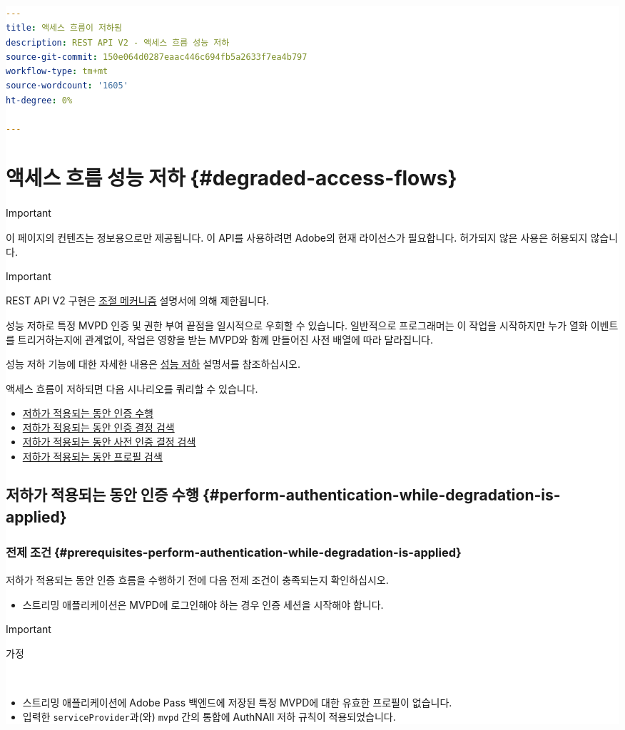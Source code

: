 ```yaml
---
title: 액세스 흐름이 저하됨
description: REST API V2 - 액세스 흐름 성능 저하
source-git-commit: 150e064d0287eaac446c694fb5a2633f7ea4b797
workflow-type: tm+mt
source-wordcount: '1605'
ht-degree: 0%

---
```



# 액세스 흐름 성능 저하 {#degraded-access-flows}

>[!IMPORTANT]
>
> 이 페이지의 컨텐츠는 정보용으로만 제공됩니다. 이 API를 사용하려면 Adobe의 현재 라이선스가 필요합니다. 허가되지 않은 사용은 허용되지 않습니다.

>[!IMPORTANT]
>
> REST API V2 구현은 [조절 메커니즘](/help/authentication/throttling-mechanism.md) 설명서에 의해 제한됩니다.

성능 저하로 특정 MVPD 인증 및 권한 부여 끝점을 일시적으로 우회할 수 있습니다. 일반적으로 프로그래머는 이 작업을 시작하지만 누가 열화 이벤트를 트리거하는지에 관계없이, 작업은 영향을 받는 MVPD와 함께 만들어진 사전 배열에 따라 달라집니다.

성능 저하 기능에 대한 자세한 내용은 [성능 저하](../../../degradation-api-overview.md) 설명서를 참조하십시오.

액세스 흐름이 저하되면 다음 시나리오를 쿼리할 수 있습니다.

* [저하가 적용되는 동안 인증 수행](#perform-authentication-while-degradation-is-applied)
* [저하가 적용되는 동안 인증 결정 검색](#retrieve-authorization-decisions-while-degradation-is-applied)
* [저하가 적용되는 동안 사전 인증 결정 검색](#retrieve-preauthorization-decisions-while-degradation-is-applied)
* [저하가 적용되는 동안 프로필 검색](#retrieve-profile-while-degradation-is-applied)

## 저하가 적용되는 동안 인증 수행 {#perform-authentication-while-degradation-is-applied}

### 전제 조건 {#prerequisites-perform-authentication-while-degradation-is-applied}

저하가 적용되는 동안 인증 흐름을 수행하기 전에 다음 전제 조건이 충족되는지 확인하십시오.

* 스트리밍 애플리케이션은 MVPD에 로그인해야 하는 경우 인증 세션을 시작해야 합니다.

>[!IMPORTANT]
> 
> 가정
> 
> <br/>
> 
> * 스트리밍 애플리케이션에 Adobe Pass 백엔드에 저장된 특정 MVPD에 대한 유효한 프로필이 없습니다.
> * 입력한 `serviceProvider`과(와) `mvpd` 간의 통합에 AuthNAll 저하 규칙이 적용되었습니다.
